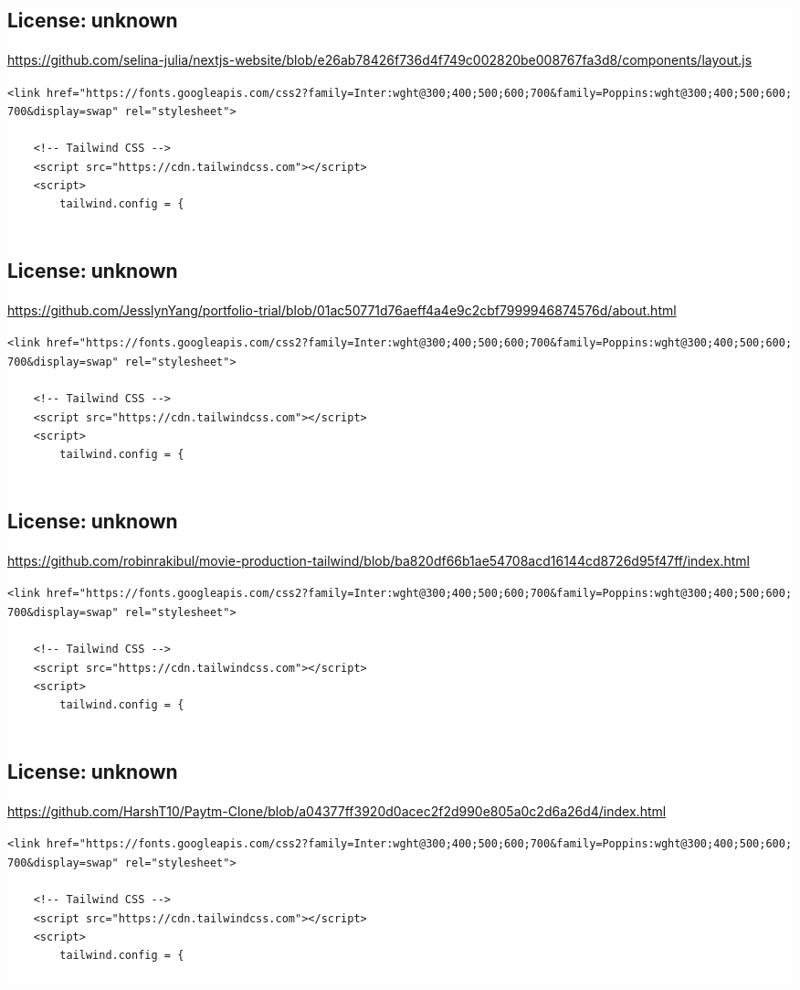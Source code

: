 
## License: unknown
https://github.com/selina-julia/nextjs-website/blob/e26ab78426f736d4f749c002820be008767fa3d8/components/layout.js

```
<link href="https://fonts.googleapis.com/css2?family=Inter:wght@300;400;500;600;700&family=Poppins:wght@300;400;500;600;700&display=swap" rel="stylesheet">
    
    <!-- Tailwind CSS -->
    <script src="https://cdn.tailwindcss.com"></script>
    <script>
        tailwind.config = {
            
```


## License: unknown
https://github.com/JesslynYang/portfolio-trial/blob/01ac50771d76aeff4a4e9c2cbf7999946874576d/about.html

```
<link href="https://fonts.googleapis.com/css2?family=Inter:wght@300;400;500;600;700&family=Poppins:wght@300;400;500;600;700&display=swap" rel="stylesheet">
    
    <!-- Tailwind CSS -->
    <script src="https://cdn.tailwindcss.com"></script>
    <script>
        tailwind.config = {
            
```


## License: unknown
https://github.com/robinrakibul/movie-production-tailwind/blob/ba820df66b1ae54708acd16144cd8726d95f47ff/index.html

```
<link href="https://fonts.googleapis.com/css2?family=Inter:wght@300;400;500;600;700&family=Poppins:wght@300;400;500;600;700&display=swap" rel="stylesheet">
    
    <!-- Tailwind CSS -->
    <script src="https://cdn.tailwindcss.com"></script>
    <script>
        tailwind.config = {
            
```


## License: unknown
https://github.com/HarshT10/Paytm-Clone/blob/a04377ff3920d0acec2f2d990e805a0c2d6a26d4/index.html

```
<link href="https://fonts.googleapis.com/css2?family=Inter:wght@300;400;500;600;700&family=Poppins:wght@300;400;500;600;700&display=swap" rel="stylesheet">
    
    <!-- Tailwind CSS -->
    <script src="https://cdn.tailwindcss.com"></script>
    <script>
        tailwind.config = {
            
```
